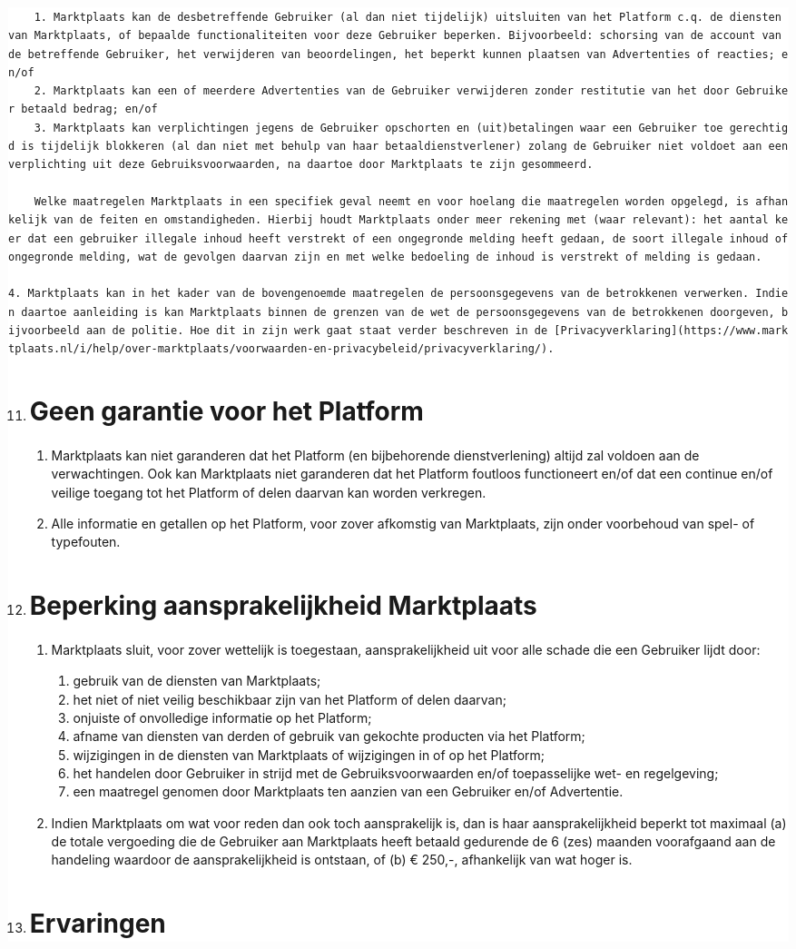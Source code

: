         1. Marktplaats kan de desbetreffende Gebruiker (al dan niet tijdelijk) uitsluiten van het Platform c.q. de diensten van Marktplaats, of bepaalde functionaliteiten voor deze Gebruiker beperken. Bijvoorbeeld: schorsing van de account van de betreffende Gebruiker, het verwijderen van beoordelingen, het beperkt kunnen plaatsen van Advertenties of reacties; en/of
        2. Marktplaats kan een of meerdere Advertenties van de Gebruiker verwijderen zonder restitutie van het door Gebruiker betaald bedrag; en/of
        3. Marktplaats kan verplichtingen jegens de Gebruiker opschorten en (uit)betalingen waar een Gebruiker toe gerechtigd is tijdelijk blokkeren (al dan niet met behulp van haar betaaldienstverlener) zolang de Gebruiker niet voldoet aan een verplichting uit deze Gebruiksvoorwaarden, na daartoe door Marktplaats te zijn gesommeerd.
        
        Welke maatregelen Marktplaats in een specifiek geval neemt en voor hoelang die maatregelen worden opgelegd, is afhankelijk van de feiten en omstandigheden. Hierbij houdt Marktplaats onder meer rekening met (waar relevant): het aantal keer dat een gebruiker illegale inhoud heeft verstrekt of een ongegronde melding heeft gedaan, de soort illegale inhoud of ongegronde melding, wat de gevolgen daarvan zijn en met welke bedoeling de inhoud is verstrekt of melding is gedaan.
        
    4. Marktplaats kan in het kader van de bovengenoemde maatregelen de persoonsgegevens van de betrokkenen verwerken. Indien daartoe aanleiding is kan Marktplaats binnen de grenzen van de wet de persoonsgegevens van de betrokkenen doorgeven, bijvoorbeeld aan de politie. Hoe dit in zijn werk gaat staat verder beschreven in de [Privacyverklaring](https://www.marktplaats.nl/i/help/over-marktplaats/voorwaarden-en-privacybeleid/privacyverklaring/).
        
11. Geen garantie voor het Platform
    ===============================
    
    1. Marktplaats kan niet garanderen dat het Platform (en bijbehorende dienstverlening) altijd zal voldoen aan de verwachtingen. Ook kan Marktplaats niet garanderen dat het Platform foutloos functioneert en/of dat een continue en/of veilige toegang tot het Platform of delen daarvan kan worden verkregen.
        
    2. Alle informatie en getallen op het Platform, voor zover afkomstig van Marktplaats, zijn onder voorbehoud van spel- of typefouten.
        
12. Beperking aansprakelijkheid Marktplaats
    =======================================
    
    1. Marktplaats sluit, voor zover wettelijk is toegestaan, aansprakelijkheid uit voor alle schade die een Gebruiker lijdt door:
        
        1. gebruik van de diensten van Marktplaats;
        2. het niet of niet veilig beschikbaar zijn van het Platform of delen daarvan;
        3. onjuiste of onvolledige informatie op het Platform;
        4. afname van diensten van derden of gebruik van gekochte producten via het Platform;
        5. wijzigingen in de diensten van Marktplaats of wijzigingen in of op het Platform;
        6. het handelen door Gebruiker in strijd met de Gebruiksvoorwaarden en/of toepasselijke wet- en regelgeving;
        7. een maatregel genomen door Marktplaats ten aanzien van een Gebruiker en/of Advertentie.
    2. Indien Marktplaats om wat voor reden dan ook toch aansprakelijk is, dan is haar aansprakelijkheid beperkt tot maximaal (a) de totale vergoeding die de Gebruiker aan Marktplaats heeft betaald gedurende de 6 (zes) maanden voorafgaand aan de handeling waardoor de aansprakelijkheid is ontstaan, of (b) € 250,-, afhankelijk van wat hoger is.
        
13. Ervaringen
    ==========
    